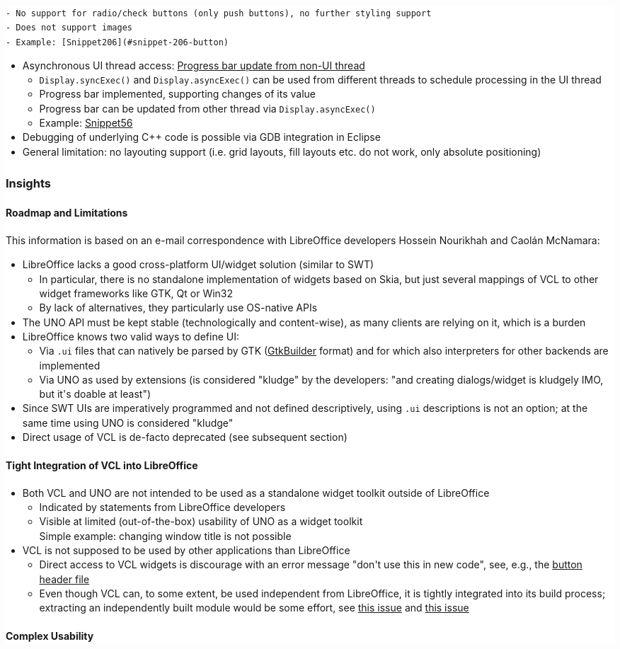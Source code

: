     - No support for radio/check buttons (only push buttons), no further styling support
    - Does not support images
    - Example: [Snippet206](#snippet-206-button)
  - Asynchronous UI thread access: [Progress bar update from non-UI thread](https://github.com/swt-initiative31/Skia/issues/16)
    - `Display.syncExec()` and `Display.asyncExec()` can be used from different threads to schedule processing in the UI thread
    - Progress bar implemented, supporting changes of its value
    - Progress bar can be updated from other thread via `Display.asyncExec()`
    - Example: [Snippet56](#snippet-56-progress-bar)
- Debugging of underlying C++ code is possible via GDB integration in Eclipse
- General limitation: no layouting support (i.e. grid layouts, fill layouts etc. do not work, only absolute positioning)


### Insights

#### Roadmap and Limitations

This information is based on an e-mail correspondence with LibreOffice developers Hossein Nourikhah and Caolán McNamara:
- LibreOffice lacks a good cross-platform UI/widget solution (similar to SWT)
  - In particular, there is no standalone implementation of widgets based on Skia, but just several mappings of VCL to other widget frameworks like GTK, Qt or Win32
  - By lack of alternatives, they particularly use OS-native APIs
- The UNO API must be kept stable (technologically and content-wise), as many clients are relying on it, which is a burden
- LibreOffice knows two valid ways to define UI:
  - Via `.ui` files that can natively be parsed by GTK ([GtkBuilder](https://en.wikipedia.org/wiki/Glade_Interface_Designer) format) and for which also interpreters for other backends are implemented
  - Via UNO as used by extensions (is considered "kludge" by the developers: "and creating dialogs/widget is kludgely IMO, but it's doable at least")
- Since SWT UIs are imperatively programmed and not defined descriptively, using `.ui` descriptions is not an option; at the same time using UNO is considered "kludge"
- Direct usage of VCL is de-facto deprecated (see subsequent section)

#### Tight Integration of VCL into LibreOffice

- Both VCL and UNO are not intended to be used as a standalone widget toolkit outside of LibreOffice
  - Indicated by statements from LibreOffice developers
  - Visible at limited (out-of-the-box) usability of UNO as a widget toolkit\
    Simple example: changing window title is not possible
- VCL is not supposed to be used by other applications than LibreOffice
  - Direct access to VCL widgets is discourage with an error message "don't use this in new code", see, e.g., the [button header file](https://github.com/LibreOffice/core/blob/a27a5dda1cb92b0eb46f41dfad596e34988737cd/include/vcl/toolkit/button.hxx#L22-L24)
  - Even though VCL can, to some extent, be used independent from LibreOffice, it is tightly integrated into its build process; extracting an independently built module would be some effort, see [this issue](https://github.com/swt-initiative31/Skia/issues/4) and [this issue](https://github.com/swt-initiative31/Skia/issues/2)

#### Complex Usability
